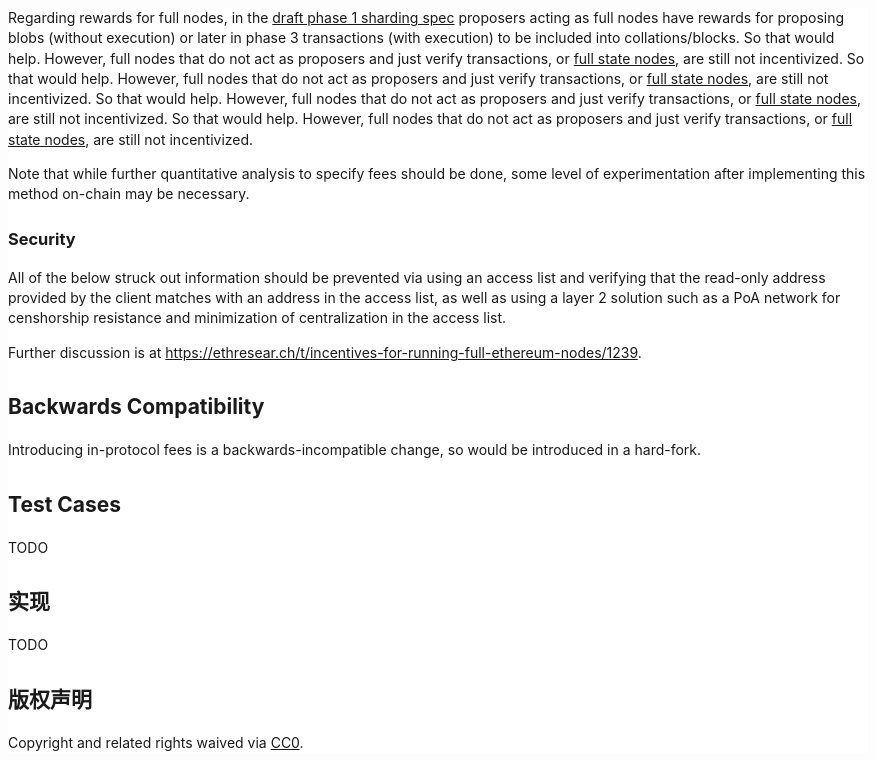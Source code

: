 Regarding rewards for full nodes, in the [draft phase 1 sharding spec](https://ethresear.ch/t/sharding-phase-1-spec/1407) proposers acting as full nodes have rewards for proposing blobs (without execution) or later in phase 3 transactions (with execution) to be included into collations/blocks. So that would help. However, full nodes that do not act as proposers and just verify transactions, or [full state nodes](https://ethresear.ch/t/incentivizing-full-state-nodes/1640), are still not incentivized. So that would help. However, full nodes that do not act as proposers and just verify transactions, or [full state nodes](https://ethresear.ch/t/incentivizing-full-state-nodes/1640), are still not incentivized. So that would help. However, full nodes that do not act as proposers and just verify transactions, or [full state nodes](https://ethresear.ch/t/incentivizing-full-state-nodes/1640), are still not incentivized. So that would help. However, full nodes that do not act as proposers and just verify transactions, or [full state nodes](https://ethresear.ch/t/incentivizing-full-state-nodes/1640), are still not incentivized.

Note that while further quantitative analysis to specify fees should be done, some level of experimentation after implementing this method on-chain may be necessary.

### Security
All of the below struck out information should be prevented via using an access list and verifying that the read-only address provided by the client matches with an address in the access list, as well as using a layer 2 solution such as a PoA network for censhorship resistance and minimization of centralization in the access list.

Further discussion is at https://ethresear.ch/t/incentives-for-running-full-ethereum-nodes/1239.

## Backwards Compatibility

Introducing in-protocol fees is a backwards-incompatible change, so would be introduced in a hard-fork.

## Test Cases
TODO

## 实现
TODO

## 版权声明

Copyright and related rights waived via [CC0](../LICENSE.md).
